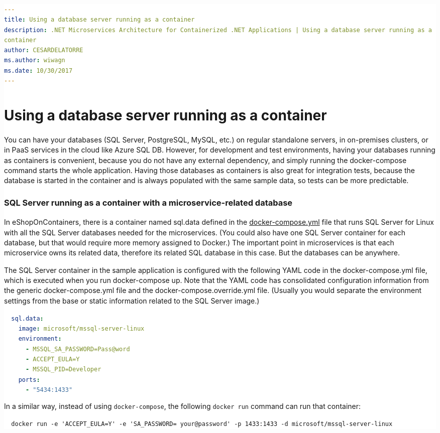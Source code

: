 ```yaml
---
title: Using a database server running as a container
description: .NET Microservices Architecture for Containerized .NET Applications | Using a database server running as a container
author: CESARDELATORRE
ms.author: wiwagn
ms.date: 10/30/2017
---
```

# Using a database server running as a container

You can have your databases (SQL Server, PostgreSQL, MySQL, etc.) on regular standalone servers, in on-premises clusters, or in PaaS services in the cloud like Azure SQL DB. However, for development and test environments, having your databases running as containers is convenient, because you do not have any external dependency, and simply running the docker-compose command starts the whole application. Having those databases as containers is also great for integration tests, because the database is started in the container and is always populated with the same sample data, so tests can be more predictable.

### SQL Server running as a container with a microservice-related database

In eShopOnContainers, there is a container named sql.data defined in the [docker-compose.yml](https://github.com/dotnet-architecture/eShopOnContainers/blob/master/docker-compose.yml) file that runs SQL Server for Linux with all the SQL Server databases needed for the microservices. (You could also have one SQL Server container for each database, but that would require more memory assigned to Docker.) The important point in microservices is that each microservice owns its related data, therefore its related SQL database in this case. But the databases can be anywhere.

The SQL Server container in the sample application is configured with the following YAML code in the docker-compose.yml file, which is executed when you run docker-compose up. Note that the YAML code has consolidated configuration information from the generic docker-compose.yml file and the docker-compose.override.yml file. (Usually you would separate the environment settings from the base or static information related to the SQL Server image.)

```yml
  sql.data:
    image: microsoft/mssql-server-linux
    environment:
      - MSSQL_SA_PASSWORD=Pass@word
      - ACCEPT_EULA=Y
      - MSSQL_PID=Developer
    ports:
      - "5434:1433"
```

In a similar way, instead of using `docker-compose`, the following `docker run` command can run that container:

```
  docker run -e 'ACCEPT_EULA=Y' -e 'SA_PASSWORD= your@password' -p 1433:1433 -d microsoft/mssql-server-linux
```
